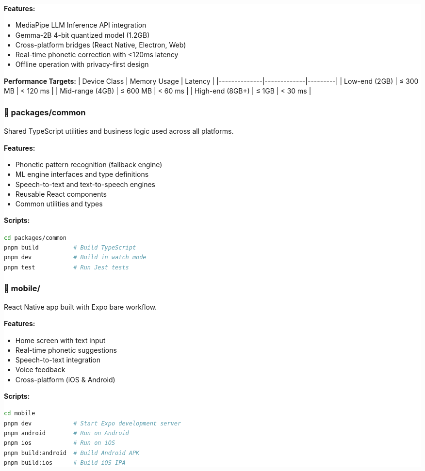 **Features:**
- MediaPipe LLM Inference API integration
- Gemma-2B 4-bit quantized model (1.2GB)
- Cross-platform bridges (React Native, Electron, Web)
- Real-time phonetic correction with <120ms latency
- Offline operation with privacy-first design

**Performance Targets:**
| Device Class | Memory Usage | Latency |
|--------------|-------------|---------|
| Low-end (2GB) | ≤ 300 MB | < 120 ms |
| Mid-range (4GB) | ≤ 600 MB | < 60 ms |
| High-end (8GB+) | ≤ 1GB | < 30 ms |

### 🔧 packages/common

Shared TypeScript utilities and business logic used across all platforms.

**Features:**
- Phonetic pattern recognition (fallback engine)
- ML engine interfaces and type definitions
- Speech-to-text and text-to-speech engines
- Reusable React components
- Common utilities and types

**Scripts:**
```bash
cd packages/common
pnpm build          # Build TypeScript
pnpm dev            # Build in watch mode
pnpm test           # Run Jest tests
```

### 📱 mobile/

React Native app built with Expo bare workflow.

**Features:**
- Home screen with text input
- Real-time phonetic suggestions
- Speech-to-text integration
- Voice feedback
- Cross-platform (iOS & Android)

**Scripts:**
```bash
cd mobile
pnpm dev            # Start Expo development server
pnpm android        # Run on Android
pnpm ios            # Run on iOS
pnpm build:android  # Build Android APK
pnpm build:ios      # Build iOS IPA
```
